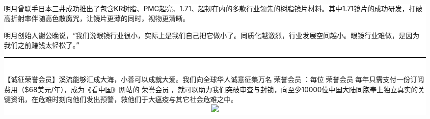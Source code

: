  <p>
  明月曾联手日本三井成功推出了包含KR树脂、PMC超亮、1.71、超韧在内的多款行业领先的树脂镜片材料。其中1.71镜片的成功研发，打破高折射率伴随高色散魔咒，让镜片更薄的同时，视物更清晰。
 </p>
 <center>
  <div style="max-width: 632px;height:180px; display: none; text-align: center; margin: 0 auto; overflow: hidden;overflow-x: hidden;">
   <div id="taboola-midarticle-thumbnails" style="max-width: 632px;height:180px;overflow: hidden;overflow-x: hidden;">
   </div>
  </div>
  <div>
   <center>
    <div id="div-gpt-ad-1589559869784-0">
    </div>
   </center>
  </div>
 </center>
 <p>
  明月创始人谢公晚说，“我们说眼镜行业很小，实际上是我们自己把它做小了。同质化越激烈，行业发展空间越小。眼镜行业难做，是因为我们之前赚钱太轻松了。”
 </p>
 <center>
  <div style="max-width: 632px;height:180px; display: none; text-align: center; margin: 0 auto; overflow: hidden;overflow-x: hidden;">
   <div id="taboola-midarticle-thumbnails" style="max-width: 632px;height:180px;overflow: hidden;overflow-x: hidden;">
   </div>
  </div>
  <div>
   <center>
    <div id="div-gpt-ad-1589559869784-0">
    </div>
   </center>
  </div>
 </center>
 <p style="margin-bottom:12px;">
  <hr style="border-top: 1px dashed  ;" width="100%"/>
  <br/>
  【诚征荣誉会员】溪流能够汇成大海，小善可以成就大爱。我们向全球华人诚意征集万名
  <span href="/kzgd/subscribe.html" target="_blank">
   荣誉会员
  </span>
  ：每位
  <span href="/kzgd/subscribe.html" target="_blank">
   荣誉会员
  </span>
  每年只需支付一份订阅费用（$68美元/年），成为《看中国》网站的
  <span href="/kzgd/subscribe.html" target="_blank">
   荣誉会员
  </span>
  ，就可以助力我们突破审查与封锁，向至少10000位中国大陆同胞奉上独立真实的关键资讯，在危难时刻向他们发出预警，救他们于大瘟疫与其它社会危难之中。
  <center>
   <span href="https://account.secretchina.com/planshopcart.php?pid=2020plana&amp;carf=add&amp;code=b5">
    <img src="/kzgd/ad/kzgad202010728.gif" width="100%"/>
   </span>
  </center>
  <center>
   <div style="max-width: 632px;height:180px; display: none; text-align: center; margin: 0 auto; overflow: hidden;overflow-x: hidden;">
    <div id="taboola-midarticle-thumbnails" style="max-width: 632px;height:180px;overflow: hidden;overflow-x: hidden;">
    </div>
   </div>